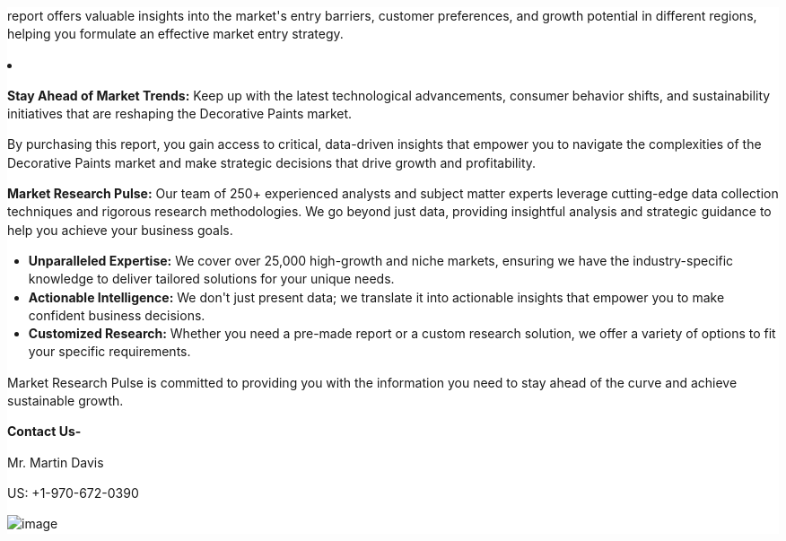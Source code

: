 report offers valuable insights into the market's entry barriers, customer preferences, and growth potential in different regions, helping you formulate an effective market entry strategy.</p></li><li><p><strong>Stay Ahead of Market Trends:</strong> Keep up with the latest technological advancements, consumer behavior shifts, and sustainability initiatives that are reshaping the Decorative Paints market.</p></li></ol><p>By purchasing this report, you gain access to critical, data-driven insights that empower you to navigate the complexities of the Decorative Paints market and make strategic decisions that drive growth and profitability.</p><p><strong>Market Research Pulse:</strong>&nbsp;Our team of 250+ experienced analysts and subject matter experts leverage cutting-edge data collection techniques and rigorous research methodologies. We go beyond just data, providing insightful analysis and strategic guidance to help you achieve your business goals.</p><ul><li><strong>Unparalleled Expertise:</strong>&nbsp;We cover over 25,000 high-growth and niche markets, ensuring we have the industry-specific knowledge to deliver tailored solutions for your unique needs.</li><li><strong>Actionable Intelligence:</strong>&nbsp;We don't just present data; we translate it into actionable insights that empower you to make confident business decisions.</li><li><strong>Customized Research:</strong>&nbsp;Whether you need a pre-made report or a custom research solution, we offer a variety of options to fit your specific requirements.</li></ul><p>Market Research Pulse is committed to providing you with the information you need to stay ahead of the curve and achieve sustainable growth.</p><p><strong>Contact Us-</strong></p><p>Mr. Martin Davis</p><p>US: +1-970-672-0390</p>
![image](https://github.com/user-attachments/assets/6b676aae-7bef-443e-a7a2-374464604c34)
